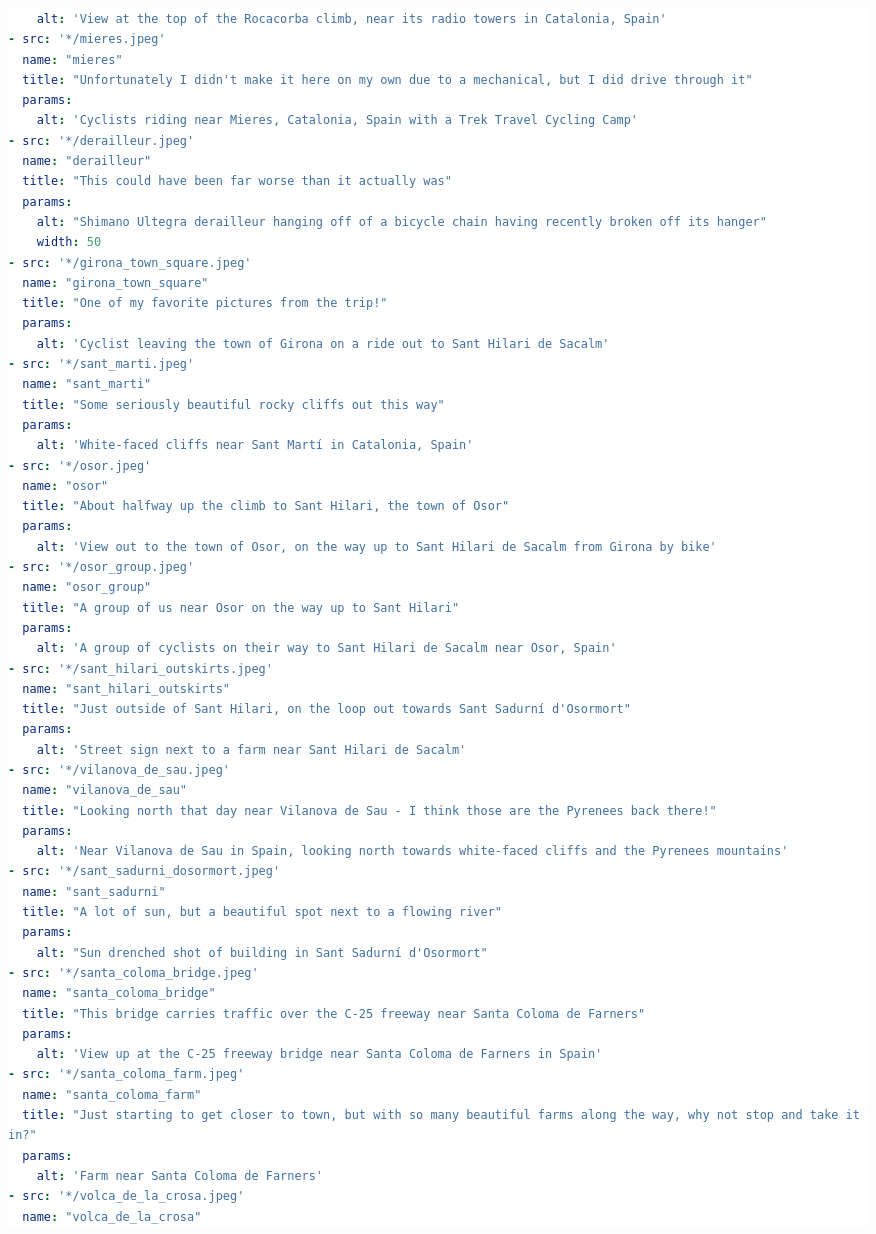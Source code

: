 ```yaml
    alt: 'View at the top of the Rocacorba climb, near its radio towers in Catalonia, Spain'
- src: '*/mieres.jpeg'
  name: "mieres"
  title: "Unfortunately I didn't make it here on my own due to a mechanical, but I did drive through it"
  params:
    alt: 'Cyclists riding near Mieres, Catalonia, Spain with a Trek Travel Cycling Camp'
- src: '*/derailleur.jpeg'
  name: "derailleur"
  title: "This could have been far worse than it actually was"
  params:
    alt: "Shimano Ultegra derailleur hanging off of a bicycle chain having recently broken off its hanger"
    width: 50
- src: '*/girona_town_square.jpeg'
  name: "girona_town_square"
  title: "One of my favorite pictures from the trip!"
  params:
    alt: 'Cyclist leaving the town of Girona on a ride out to Sant Hilari de Sacalm'
- src: '*/sant_marti.jpeg'
  name: "sant_marti"
  title: "Some seriously beautiful rocky cliffs out this way"
  params:
    alt: 'White-faced cliffs near Sant Martí in Catalonia, Spain'
- src: '*/osor.jpeg'
  name: "osor"
  title: "About halfway up the climb to Sant Hilari, the town of Osor"
  params:
    alt: 'View out to the town of Osor, on the way up to Sant Hilari de Sacalm from Girona by bike'
- src: '*/osor_group.jpeg'
  name: "osor_group"
  title: "A group of us near Osor on the way up to Sant Hilari"
  params:
    alt: 'A group of cyclists on their way to Sant Hilari de Sacalm near Osor, Spain'
- src: '*/sant_hilari_outskirts.jpeg'
  name: "sant_hilari_outskirts"
  title: "Just outside of Sant Hilari, on the loop out towards Sant Sadurní d'Osormort"
  params:
    alt: 'Street sign next to a farm near Sant Hilari de Sacalm'
- src: '*/vilanova_de_sau.jpeg'
  name: "vilanova_de_sau"
  title: "Looking north that day near Vilanova de Sau - I think those are the Pyrenees back there!"
  params:
    alt: 'Near Vilanova de Sau in Spain, looking north towards white-faced cliffs and the Pyrenees mountains'
- src: '*/sant_sadurni_dosormort.jpeg'
  name: "sant_sadurni"
  title: "A lot of sun, but a beautiful spot next to a flowing river"
  params:
    alt: "Sun drenched shot of building in Sant Sadurní d'Osormort"
- src: '*/santa_coloma_bridge.jpeg'
  name: "santa_coloma_bridge"
  title: "This bridge carries traffic over the C-25 freeway near Santa Coloma de Farners"
  params:
    alt: 'View up at the C-25 freeway bridge near Santa Coloma de Farners in Spain'
- src: '*/santa_coloma_farm.jpeg'
  name: "santa_coloma_farm"
  title: "Just starting to get closer to town, but with so many beautiful farms along the way, why not stop and take it in?"
  params:
    alt: 'Farm near Santa Coloma de Farners'
- src: '*/volca_de_la_crosa.jpeg'
  name: "volca_de_la_crosa"
```